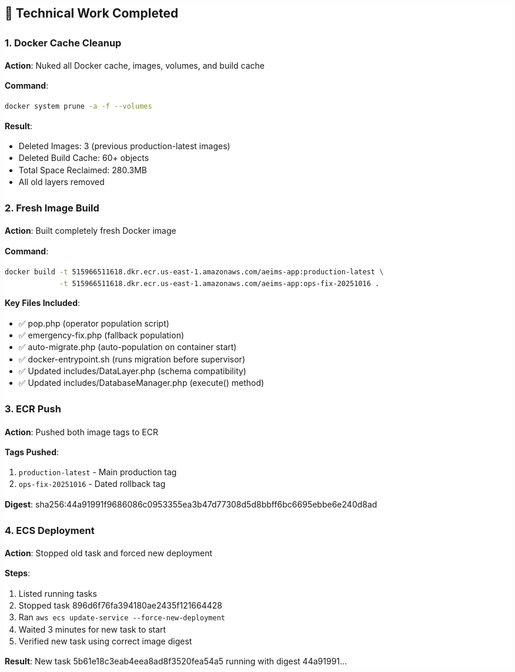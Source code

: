 
## 🔧 Technical Work Completed

### 1. Docker Cache Cleanup
**Action**: Nuked all Docker cache, images, volumes, and build cache

**Command**:
```bash
docker system prune -a -f --volumes
```

**Result**:
- Deleted Images: 3 (previous production-latest images)
- Deleted Build Cache: 60+ objects
- Total Space Reclaimed: 280.3MB
- All old layers removed

### 2. Fresh Image Build
**Action**: Built completely fresh Docker image

**Command**:
```bash
docker build -t 515966511618.dkr.ecr.us-east-1.amazonaws.com/aeims-app:production-latest \
             -t 515966511618.dkr.ecr.us-east-1.amazonaws.com/aeims-app:ops-fix-20251016 .
```

**Key Files Included**:
- ✅ pop.php (operator population script)
- ✅ emergency-fix.php (fallback population)
- ✅ auto-migrate.php (auto-population on container start)
- ✅ docker-entrypoint.sh (runs migration before supervisor)
- ✅ Updated includes/DataLayer.php (schema compatibility)
- ✅ Updated includes/DatabaseManager.php (execute() method)

### 3. ECR Push
**Action**: Pushed both image tags to ECR

**Tags Pushed**:
1. `production-latest` - Main production tag
2. `ops-fix-20251016` - Dated rollback tag

**Digest**: sha256:44a91991f9686086c0953355ea3b47d77308d5d8bbff6bc6695ebbe6e240d8ad

### 4. ECS Deployment
**Action**: Stopped old task and forced new deployment

**Steps**:
1. Listed running tasks
2. Stopped task 896d6f76fa394180ae2435f121664428
3. Ran `aws ecs update-service --force-new-deployment`
4. Waited 3 minutes for new task to start
5. Verified new task using correct image digest

**Result**: New task 5b61e18c3eab4eea8ad8f3520fea54a5 running with digest 44a91991...
